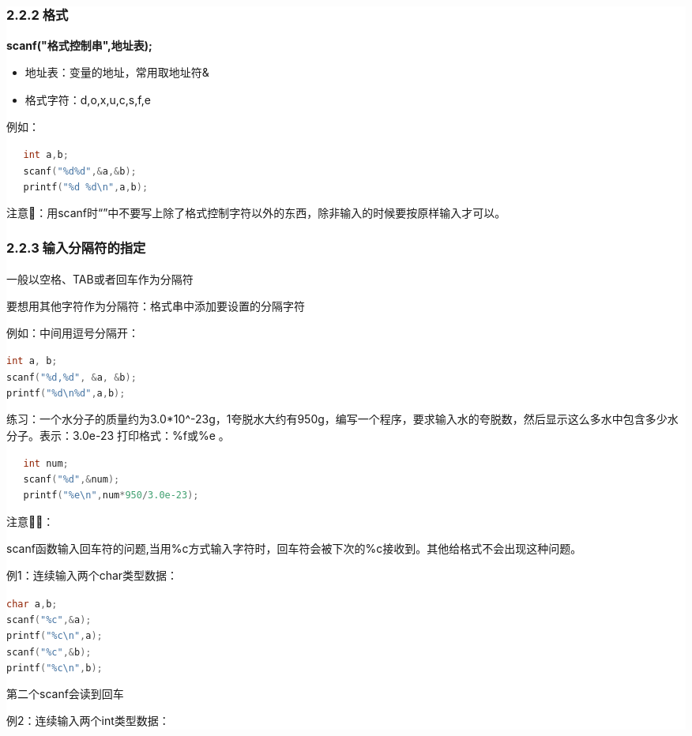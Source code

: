 ### 2.2.2 格式

**scanf("格式控制串",地址表);**

- 地址表：变量的地址，常用取地址符&

- 格式字符：d,o,x,u,c,s,f,e

例如：

```c
   int a,b;
   scanf("%d%d",&a,&b);
   printf("%d %d\n",a,b);
```

注意🚨：用scanf时“”中不要写上除了格式控制字符以外的东西，除非输入的时候要按原样输入才可以。



### 2.2.3 输入分隔符的指定

一般以空格、TAB或者回车作为分隔符

要想用其他字符作为分隔符：格式串中添加要设置的分隔字符

例如：中间用逗号分隔开：

```c
int a, b;
scanf("%d,%d", &a, &b);
printf("%d\n%d",a,b);
```



练习：一个水分子的质量约为3.0*10^-23g，1夸脱水大约有950g，编写一个程序，要求输入水的夸脱数，然后显示这么多水中包含多少水分子。表示：3.0e-23  打印格式：%f或%e 。

```c
   int num;
   scanf("%d",&num);
   printf("%e\n",num*950/3.0e-23);
```

注意🚨📢：

scanf函数输入回车符的问题,当用%c方式输入字符时，回车符会被下次的%c接收到。其他给格式不会出现这种问题。

例1：连续输入两个char类型数据：

```c
char a,b;
scanf("%c",&a);
printf("%c\n",a);
scanf("%c",&b);
printf("%c\n",b);
```

第二个scanf会读到回车



例2：连续输入两个int类型数据：
